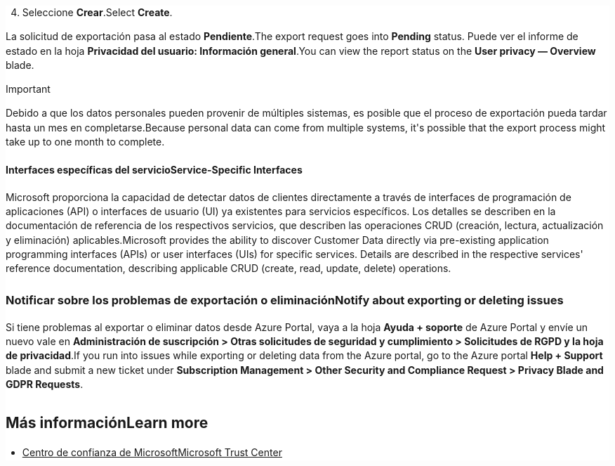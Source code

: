 4. <span data-ttu-id="e3f20-332">Seleccione **Crear**.</span><span class="sxs-lookup"><span data-stu-id="e3f20-332">Select **Create**.</span></span>

<span data-ttu-id="e3f20-333">La solicitud de exportación pasa al estado **Pendiente**.</span><span class="sxs-lookup"><span data-stu-id="e3f20-333">The export request goes into **Pending** status.</span></span> <span data-ttu-id="e3f20-334">Puede ver el informe de estado en la hoja **Privacidad del usuario: Información general**.</span><span class="sxs-lookup"><span data-stu-id="e3f20-334">You can view the report status on the **User privacy — Overview** blade.</span></span>

>[!IMPORTANT]  
><span data-ttu-id="e3f20-335">Debido a que los datos personales pueden provenir de múltiples sistemas, es posible que el proceso de exportación pueda tardar hasta un mes en completarse.</span><span class="sxs-lookup"><span data-stu-id="e3f20-335">Because personal data can come from multiple systems, it's possible that the export process might take up to one month to complete.</span></span>

#### <a name="service-specific-interfaces"></a><span data-ttu-id="e3f20-336">Interfaces específicas del servicio</span><span class="sxs-lookup"><span data-stu-id="e3f20-336">Service-Specific Interfaces</span></span>

<span data-ttu-id="e3f20-p152">Microsoft proporciona la capacidad de detectar datos de clientes directamente a través de interfaces de programación de aplicaciones (API) o interfaces de usuario (UI) ya existentes para servicios específicos. Los detalles se describen en la documentación de referencia de los respectivos servicios, que describen las operaciones CRUD (creación, lectura, actualización y eliminación) aplicables.</span><span class="sxs-lookup"><span data-stu-id="e3f20-p152">Microsoft provides the ability to discover Customer Data directly via pre-existing application programming interfaces (APIs) or user interfaces (UIs) for specific services. Details are described in the respective services' reference documentation, describing applicable CRUD (create, read, update, delete) operations.</span></span>

### <a name="notify-about-exporting-or-deleting-issues"></a><span data-ttu-id="e3f20-339">Notificar sobre los problemas de exportación o eliminación</span><span class="sxs-lookup"><span data-stu-id="e3f20-339">Notify about exporting or deleting issues</span></span>

<span data-ttu-id="e3f20-340">Si tiene problemas al exportar o eliminar datos desde Azure Portal, vaya a la hoja **Ayuda + soporte** de Azure Portal y envíe un nuevo vale en **Administración de suscripción > Otras solicitudes de seguridad y cumplimiento > Solicitudes de RGPD y la hoja de privacidad**.</span><span class="sxs-lookup"><span data-stu-id="e3f20-340">If you run into issues while exporting or deleting data from the Azure portal, go to the Azure portal **Help + Support** blade and submit a new ticket under **Subscription Management > Other Security and Compliance Request > Privacy Blade and GDPR Requests**.</span></span>

## <a name="learn-more"></a><span data-ttu-id="e3f20-341">Más información</span><span class="sxs-lookup"><span data-stu-id="e3f20-341">Learn more</span></span>

- [<span data-ttu-id="e3f20-342">Centro de confianza de Microsoft</span><span class="sxs-lookup"><span data-stu-id="e3f20-342">Microsoft Trust Center</span></span>](https://www.microsoft.com/trust-center/privacy/gdpr-overview)
